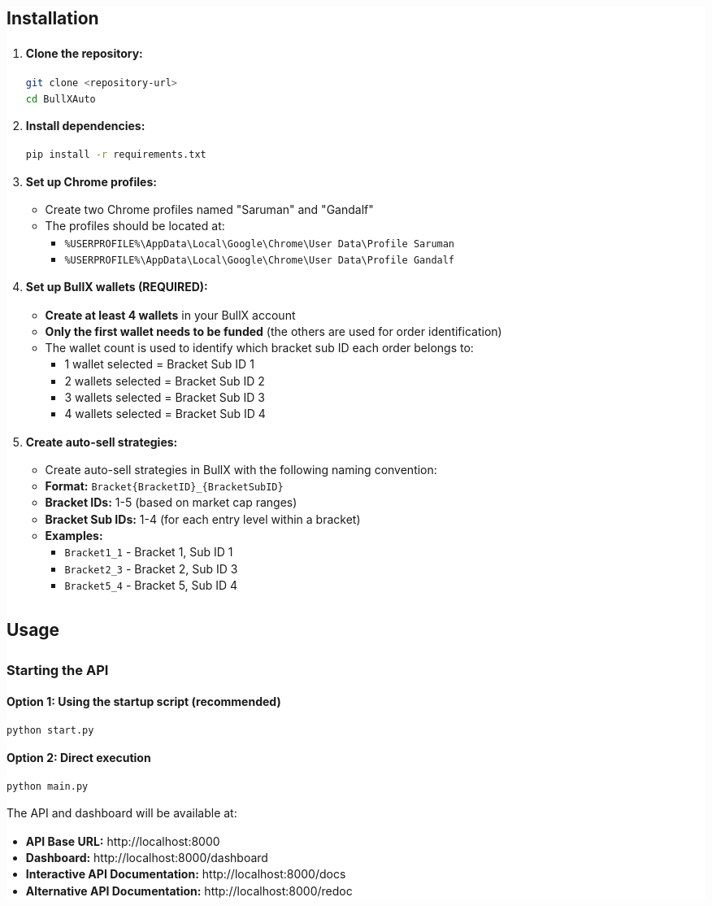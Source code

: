 ## Installation

1. **Clone the repository:**
   ```bash
   git clone <repository-url>
   cd BullXAuto
   ```

2. **Install dependencies:**
   ```bash
   pip install -r requirements.txt
   ```

3. **Set up Chrome profiles:**
   - Create two Chrome profiles named "Saruman" and "Gandalf"
   - The profiles should be located at:
     - `%USERPROFILE%\AppData\Local\Google\Chrome\User Data\Profile Saruman`
     - `%USERPROFILE%\AppData\Local\Google\Chrome\User Data\Profile Gandalf`

4. **Set up BullX wallets (REQUIRED):**
   - **Create at least 4 wallets** in your BullX account
   - **Only the first wallet needs to be funded** (the others are used for order identification)
   - The wallet count is used to identify which bracket sub ID each order belongs to:
     - 1 wallet selected = Bracket Sub ID 1
     - 2 wallets selected = Bracket Sub ID 2  
     - 3 wallets selected = Bracket Sub ID 3
     - 4 wallets selected = Bracket Sub ID 4

5. **Create auto-sell strategies:**
   - Create auto-sell strategies in BullX with the following naming convention:
   - **Format:** `Bracket{BracketID}_{BracketSubID}`
   - **Bracket IDs:** 1-5 (based on market cap ranges)
   - **Bracket Sub IDs:** 1-4 (for each entry level within a bracket)
   - **Examples:**
     - `Bracket1_1` - Bracket 1, Sub ID 1
     - `Bracket2_3` - Bracket 2, Sub ID 3  
     - `Bracket5_4` - Bracket 5, Sub ID 4

## Usage

### Starting the API

**Option 1: Using the startup script (recommended)**
```bash
python start.py
```

**Option 2: Direct execution**
```bash
python main.py
```

The API and dashboard will be available at:
- **API Base URL:** http://localhost:8000
- **Dashboard:** http://localhost:8000/dashboard
- **Interactive API Documentation:** http://localhost:8000/docs
- **Alternative API Documentation:** http://localhost:8000/redoc

